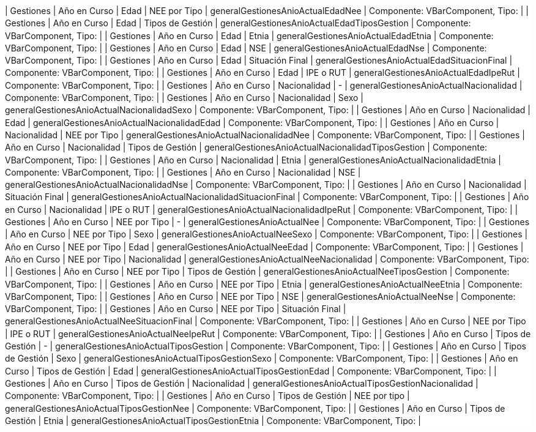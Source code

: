 | Gestiones                              | Año en Curso | Edad             | NEE por Tipo     | generalGestionesAnioActualEdadNee                                  | Componente: VBarComponent, Tipo: |
| Gestiones                              | Año en Curso | Edad             | Tipos de Gestión | generalGestionesAnioActualEdadTiposGestion                         | Componente: VBarComponent, Tipo: |
| Gestiones                              | Año en Curso | Edad             | Etnia            | generalGestionesAnioActualEdadEtnia                                | Componente: VBarComponent, Tipo: |
| Gestiones                              | Año en Curso | Edad             | NSE              | generalGestionesAnioActualEdadNse                                  | Componente: VBarComponent, Tipo: |
| Gestiones                              | Año en Curso | Edad             | Situación Final  | generalGestionesAnioActualEdadSituacionFinal                       | Componente: VBarComponent, Tipo: |
| Gestiones                              | Año en Curso | Edad             | IPE o RUT        | generalGestionesAnioActualEdadIpeRut                               | Componente: VBarComponent, Tipo: |
| Gestiones                              | Año en Curso | Nacionalidad     | -                | generalGestionesAnioActualNacionalidad                             | Componente: VBarComponent, Tipo: |
| Gestiones                              | Año en Curso | Nacionalidad     | Sexo             | generalGestionesAnioActualNacionalidadSexo                         | Componente: VBarComponent, Tipo: |
| Gestiones                              | Año en Curso | Nacionalidad     | Edad             | generalGestionesAnioActualNacionalidadEdad                         | Componente: VBarComponent, Tipo: |
| Gestiones                              | Año en Curso | Nacionalidad     | NEE por Tipo     | generalGestionesAnioActualNacionalidadNee                          | Componente: VBarComponent, Tipo: |
| Gestiones                              | Año en Curso | Nacionalidad     | Tipos de Gestión | generalGestionesAnioActualNacionalidadTiposGestion                 | Componente: VBarComponent, Tipo: |
| Gestiones                              | Año en Curso | Nacionalidad     | Etnia            | generalGestionesAnioActualNacionalidadEtnia                        | Componente: VBarComponent, Tipo: |
| Gestiones                              | Año en Curso | Nacionalidad     | NSE              | generalGestionesAnioActualNacionalidadNse                          | Componente: VBarComponent, Tipo: |
| Gestiones                              | Año en Curso | Nacionalidad     | Situación Final  | generalGestionesAnioActualNacionalidadSituacionFinal               | Componente: VBarComponent, Tipo: |
| Gestiones                              | Año en Curso | Nacionalidad     | IPE o RUT        | generalGestionesAnioActualNacionalidadIpeRut                       | Componente: VBarComponent, Tipo: |
| Gestiones                              | Año en Curso | NEE por Tipo     | -                | generalGestionesAnioActualNee                                      | Componente: VBarComponent, Tipo: |
| Gestiones                              | Año en Curso | NEE por Tipo     | Sexo             | generalGestionesAnioActualNeeSexo                                  | Componente: VBarComponent, Tipo: |
| Gestiones                              | Año en Curso | NEE por Tipo     | Edad             | generalGestionesAnioActualNeeEdad                                  | Componente: VBarComponent, Tipo: |
| Gestiones                              | Año en Curso | NEE por Tipo     | Nacionalidad     | generalGestionesAnioActualNeeNacionalidad                          | Componente: VBarComponent, Tipo: |
| Gestiones                              | Año en Curso | NEE por Tipo     | Tipos de Gestión | generalGestionesAnioActualNeeTiposGestion                          | Componente: VBarComponent, Tipo: |
| Gestiones                              | Año en Curso | NEE por Tipo     | Etnia            | generalGestionesAnioActualNeeEtnia                                 | Componente: VBarComponent, Tipo: |
| Gestiones                              | Año en Curso | NEE por Tipo     | NSE              | generalGestionesAnioActualNeeNse                                   | Componente: VBarComponent, Tipo: |
| Gestiones                              | Año en Curso | NEE por Tipo     | Situación Final  | generalGestionesAnioActualNeeSituacionFinal                        | Componente: VBarComponent, Tipo: |
| Gestiones                              | Año en Curso | NEE por Tipo     | IPE o RUT        | generalGestionesAnioActualNeeIpeRut                                | Componente: VBarComponent, Tipo: |
| Gestiones                              | Año en Curso | Tipos de Gestión | -                | generalGestionesAnioActualTiposGestion                             | Componente: VBarComponent, Tipo: |
| Gestiones                              | Año en Curso | Tipos de Gestión | Sexo             | generalGestionesAnioActualTiposGestionSexo                         | Componente: VBarComponent, Tipo: |
| Gestiones                              | Año en Curso | Tipos de Gestión | Edad             | generalGestionesAnioActualTiposGestionEdad                         | Componente: VBarComponent, Tipo: |
| Gestiones                              | Año en Curso | Tipos de Gestión | Nacionalidad     | generalGestionesAnioActualTiposGestionNacionalidad                 | Componente: VBarComponent, Tipo: |
| Gestiones                              | Año en Curso | Tipos de Gestión | NEE por tipo     | generalGestionesAnioActualTiposGestionNee                          | Componente: VBarComponent, Tipo: |
| Gestiones                              | Año en Curso | Tipos de Gestión | Etnia            | generalGestionesAnioActualTiposGestionEtnia                        | Componente: VBarComponent, Tipo: |
